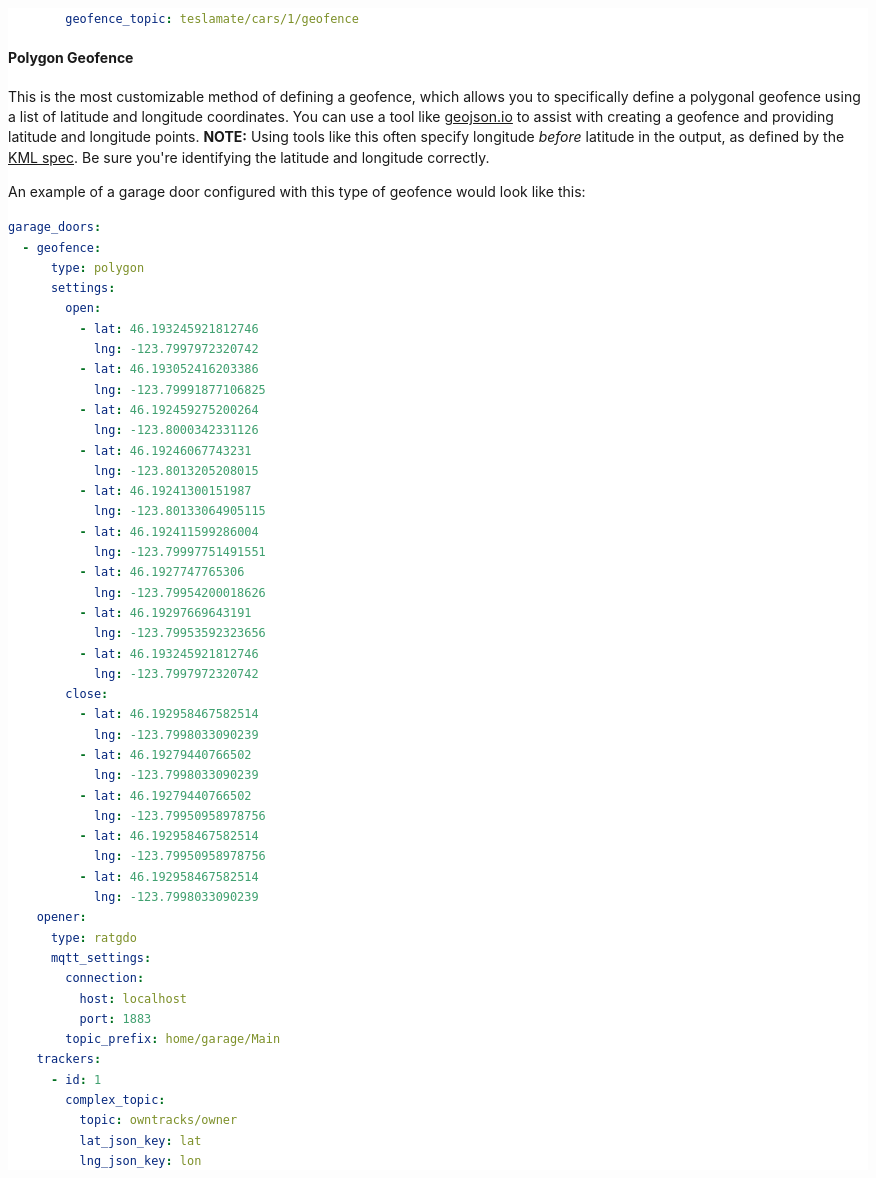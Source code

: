 ```yaml
        geofence_topic: teslamate/cars/1/geofence
```

#### Polygon Geofence
This is the most customizable method of defining a geofence, which allows you to specifically define a polygonal geofence using a list of latitude and longitude coordinates. You can use a tool like [geojson.io](https://geojson.io/) to assist with creating a geofence and providing latitude and longitude points. **NOTE:** Using tools like this often specify longitude *before* latitude in the output, as defined by the [KML spec](https://developers.google.com/kml/documentation/kmlreference?csw=1#coordinates). Be sure you're identifying the latitude and longitude correctly.

An example of a garage door configured with this type of geofence would look like this:

```yaml
garage_doors:
  - geofence:
      type: polygon
      settings:
        open:
          - lat: 46.193245921812746
            lng: -123.7997972320742
          - lat: 46.193052416203386
            lng: -123.79991877106825
          - lat: 46.192459275200264
            lng: -123.8000342331126
          - lat: 46.19246067743231
            lng: -123.8013205208015
          - lat: 46.19241300151987
            lng: -123.80133064905115
          - lat: 46.192411599286004
            lng: -123.79997751491551
          - lat: 46.1927747765306
            lng: -123.79954200018626
          - lat: 46.19297669643191
            lng: -123.79953592323656
          - lat: 46.193245921812746
            lng: -123.7997972320742
        close:
          - lat: 46.192958467582514
            lng: -123.7998033090239
          - lat: 46.19279440766502
            lng: -123.7998033090239
          - lat: 46.19279440766502
            lng: -123.79950958978756
          - lat: 46.192958467582514
            lng: -123.79950958978756
          - lat: 46.192958467582514
            lng: -123.7998033090239
    opener:
      type: ratgdo
      mqtt_settings:
        connection:
          host: localhost
          port: 1883
        topic_prefix: home/garage/Main
    trackers:
      - id: 1
        complex_topic:
          topic: owntracks/owner
          lat_json_key: lat
          lng_json_key: lon
```
